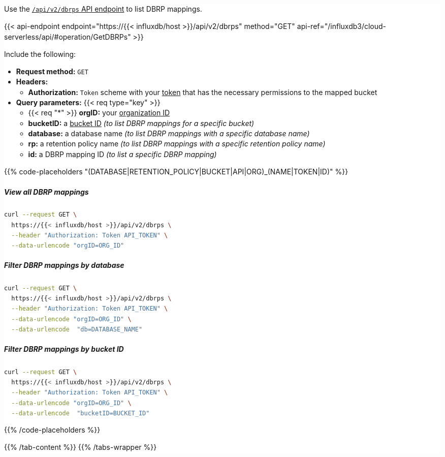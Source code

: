 Use the [`/api/v2/dbrps` API endpoint](/influxdb3/cloud-serverless/api/#operation/GetDBRPs) to list DBRP mappings.

{{< api-endpoint endpoint="https://{{< influxdb/host >}}/api/v2/dbrps" method="GET" api-ref="/influxdb3/cloud-serverless/api/#operation/GetDBRPs" >}}

Include the following:

- **Request method:** `GET`
- **Headers:**
  - **Authorization:** `Token` scheme with your [token](/influxdb3/cloud-serverless/admin/tokens/) that has the necessary permissions to the mapped bucket
- **Query parameters:**
  {{< req type="key" >}}
  - {{< req "\*" >}} **orgID:** your [organization ID](/influxdb3/cloud-serverless/admin/organizations/view-orgs/#view-your-organization-id)
  - **bucketID:** a [bucket ID](/influxdb3/cloud-serverless/admin/buckets/view-buckets/) _(to list DBRP mappings for a specific bucket)_
  - **database:** a database name _(to list DBRP mappings with a specific database name)_
  - **rp:** a retention policy name _(to list DBRP mappings with a specific retention policy name)_
  - **id:** a DBRP mapping ID _(to list a specific DBRP mapping)_

{{% code-placeholders "(DATABASE|RETENTION_POLICY|BUCKET|API|ORG)_(NAME|TOKEN|ID)" %}}

##### View all DBRP mappings

```sh
curl --request GET \
  https://{{< influxdb/host >}}/api/v2/dbrps \
  --header "Authorization: Token API_TOKEN" \
  --data-urlencode "orgID=ORG_ID"
```

##### Filter DBRP mappings by database

```sh
curl --request GET \
  https://{{< influxdb/host >}}/api/v2/dbrps \
  --header "Authorization: Token API_TOKEN" \
  --data-urlencode "orgID=ORG_ID" \
  --data-urlencode  "db=DATABASE_NAME"
```

##### Filter DBRP mappings by bucket ID

```sh
curl --request GET \
  https://{{< influxdb/host >}}/api/v2/dbrps \
  --header "Authorization: Token API_TOKEN" \
  --data-urlencode "orgID=ORG_ID" \
  --data-urlencode  "bucketID=BUCKET_ID"
```
{{% /code-placeholders %}}

{{% /tab-content %}}
{{% /tabs-wrapper %}}
